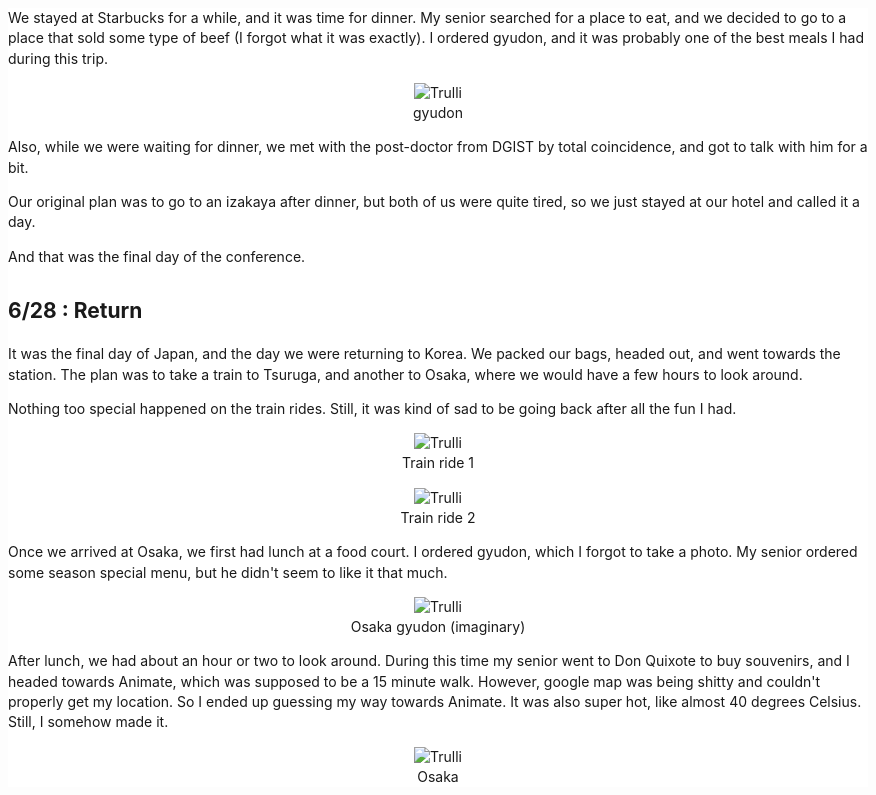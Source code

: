 We stayed at Starbucks for a while, and it was time for dinner. My senior searched for a place to eat, and we decided to go to a place that sold some type of beef (I forgot what it was exactly). I ordered gyudon, and it was probably one of the best meals I had during this trip.

<figure>
<center><img src="https://raw.githubusercontent.com/Equinox134/equinox134.github.io/refs/heads/master/assets/img/CG%20Week%202025/gyudon.jpg" alt="Trulli" style="width:100%"></center>
<figcaption align = "center">gyudon</figcaption>
</figure>

Also, while we were waiting for dinner, we met with the post-doctor from DGIST by total coincidence, and got to talk with him for a bit.

Our original plan was to go to an izakaya after dinner, but both of us were quite tired, so we just stayed at our hotel and called it a day.

And that was the final day of the conference.

## 6/28 : Return

It was the final day of Japan, and the day we were returning to Korea. We packed our bags, headed out, and went towards the station. The plan was to take a train to Tsuruga, and another to Osaka, where we would have a few hours to look around.

Nothing too special happened on the train rides. Still, it was kind of sad to be going back after all the fun I had.

<figure>
<center><img src="https://raw.githubusercontent.com/Equinox134/equinox134.github.io/refs/heads/master/assets/img/CG%20Week%202025/train1.jpg" alt="Trulli" style="width:100%"></center>
<figcaption align = "center">Train ride 1</figcaption>
</figure>

<figure>
<center><img src="https://raw.githubusercontent.com/Equinox134/equinox134.github.io/refs/heads/master/assets/img/CG%20Week%202025/train2.jpg" alt="Trulli" style="width:100%"></center>
<figcaption align = "center">Train ride 2</figcaption>
</figure>

Once we arrived at Osaka, we first had lunch at a food court. I ordered gyudon, which I forgot to take a photo. My senior ordered some season special menu, but he didn't seem to like it that much.

<figure>
<center><img src="https://raw.githubusercontent.com/Equinox134/equinox134.github.io/refs/heads/master/assets/img/CG%20Week%202025/osakagyudon.jpg" alt="Trulli" style="width:100%"></center>
<figcaption align = "center">Osaka gyudon (imaginary)</figcaption>
</figure>

After lunch, we had about an hour or two to look around. During this time my senior went to Don Quixote to buy souvenirs, and I headed towards Animate, which was supposed to be a 15 minute walk. However, google map was being shitty and couldn't properly get my location. So I ended up guessing my way towards Animate. It was also super hot, like almost 40 degrees Celsius. Still, I somehow made it.

<figure>
<center><img src="https://raw.githubusercontent.com/Equinox134/equinox134.github.io/refs/heads/master/assets/img/CG%20Week%202025/osaka.jpg" alt="Trulli" style="width:100%"></center>
<figcaption align = "center">Osaka</figcaption>
</figure>
